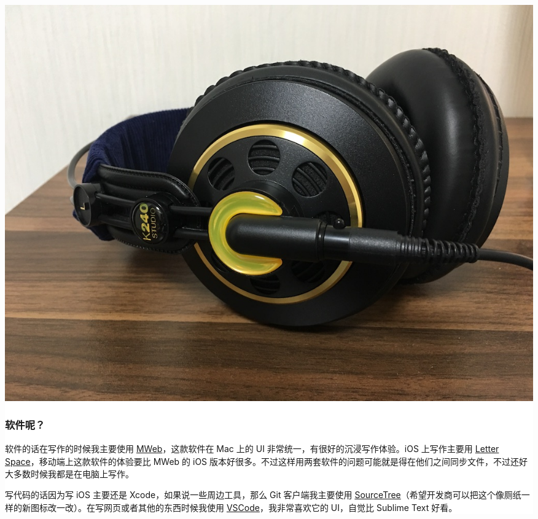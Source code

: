 ![IMG_6490](/images/02660.jpg)

### **软件呢？**

软件的话在写作的时候我主要使用 [MWeb](https://zh.mweb.im)，这款软件在 Mac 上的 UI 非常统一，有很好的沉浸写作体验。iOS 上写作主要用 [Letter Space](https://programmerbird.com/letterspace/)，移动端上这款软件的体验要比 MWeb 的 iOS 版本好很多。不过这样用两套软件的问题可能就是得在他们之间同步文件，不过还好大多数时候我都是在电脑上写作。

写代码的话因为写 iOS 主要还是 Xcode，如果说一些周边工具，那么 Git 客户端我主要使用 [SourceTree](https://www.sourcetreeapp.com)（希望开发商可以把这个像厕纸一样的新图标改一改）。在写网页或者其他的东西时候我使用 [VSCode](https://code.visualstudio.com)，我非常喜欢它的 UI，自觉比 Sublime Text 好看。

